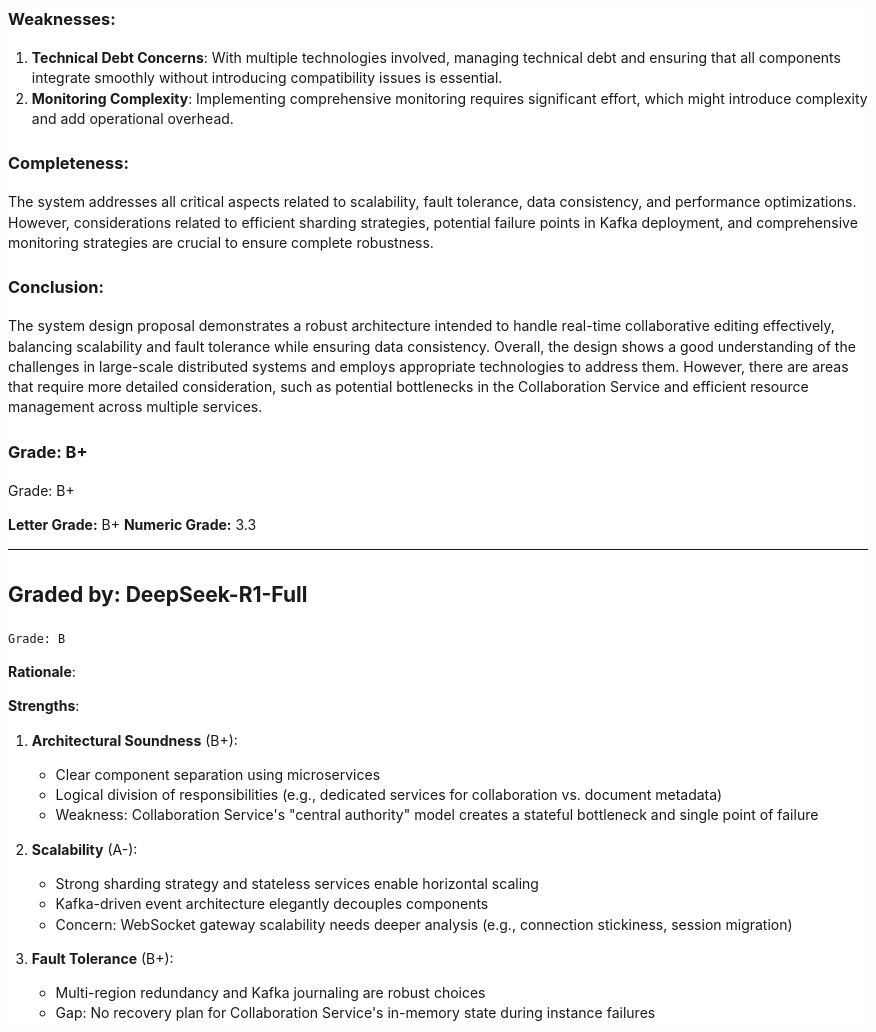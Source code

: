 ### Weaknesses:
1. **Technical Debt Concerns**: With multiple technologies involved, managing technical debt and ensuring that all components integrate smoothly without introducing compatibility issues is essential.
2. **Monitoring Complexity**: Implementing comprehensive monitoring requires significant effort, which might introduce complexity and add operational overhead.

### Completeness:

The system addresses all critical aspects related to scalability, fault tolerance, data consistency, and performance optimizations. However, considerations related to efficient sharding strategies, potential failure points in Kafka deployment, and comprehensive monitoring strategies are crucial to ensure complete robustness.

### Conclusion:

The system design proposal demonstrates a robust architecture intended to handle real-time collaborative editing effectively, balancing scalability and fault tolerance while ensuring data consistency. Overall, the design shows a good understanding of the challenges in large-scale distributed systems and employs appropriate technologies to address them. However, there are areas that require more detailed consideration, such as potential bottlenecks in the Collaboration Service and efficient resource management across multiple services.

### Grade: B+

Grade: B+

**Letter Grade:** B+
**Numeric Grade:** 3.3

---

## Graded by: DeepSeek-R1-Full

``` 
Grade: B
```

**Rationale**:

**Strengths**:
1. **Architectural Soundness** (B+):  
   - Clear component separation using microservices  
   - Logical division of responsibilities (e.g., dedicated services for collaboration vs. document metadata)  
   - Weakness: Collaboration Service's "central authority" model creates a stateful bottleneck and single point of failure  

2. **Scalability** (A-):  
   - Strong sharding strategy and stateless services enable horizontal scaling  
   - Kafka-driven event architecture elegantly decouples components  
   - Concern: WebSocket gateway scalability needs deeper analysis (e.g., connection stickiness, session migration)  

3. **Fault Tolerance** (B+):  
   - Multi-region redundancy and Kafka journaling are robust choices  
   - Gap: No recovery plan for Collaboration Service's in-memory state during instance failures  
